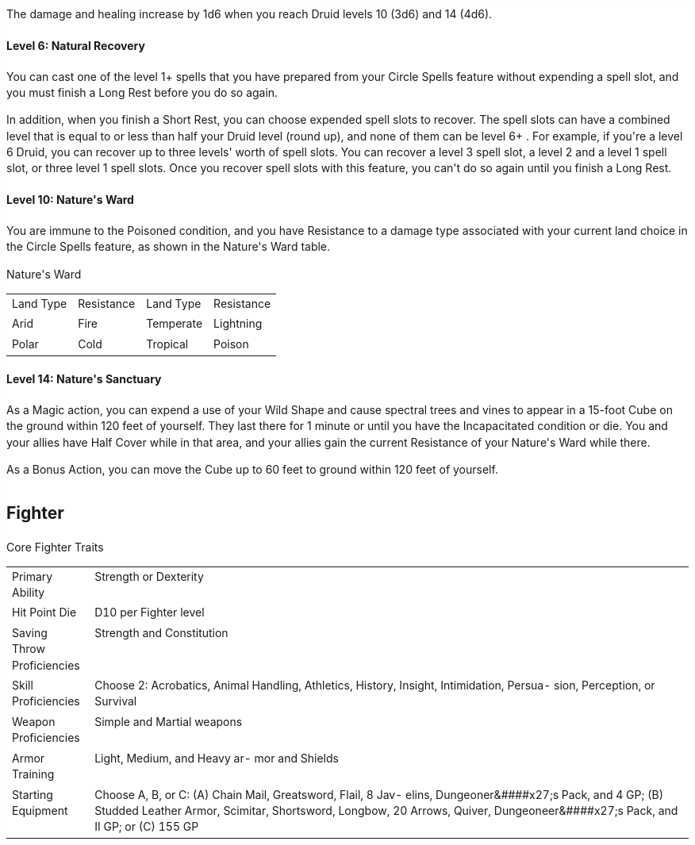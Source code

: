 The damage and healing increase by 1d6 when you reach Druid levels 10 (3d6) and 14 (4d6).

#### Level 6: Natural Recovery

You can cast one of the level  $1+$  spells that you have prepared from your Circle Spells feature without expending a spell slot, and you must finish a Long Rest before you do so again.

In addition, when you finish a Short Rest, you can choose expended spell slots to recover. The spell slots can have a combined level that is equal to or less than half your Druid level (round up), and none of them can be level  $6+$ . For example, if you're a level 6 Druid, you can recover up to three levels' worth of spell slots. You can recover a level 3 spell slot, a level 2 and a level 1 spell slot, or three level 1 spell slots. Once you recover spell slots with this feature, you can't do so again until you finish a Long Rest.

#### Level 10: Nature's Ward

You are immune to the Poisoned condition, and you have Resistance to a damage type associated with your current land choice in the Circle Spells feature, as shown in the Nature's Ward table.

Nature's Ward  

<table><tr><td>Land Type</td><td>Resistance</td><td>Land Type</td><td>Resistance</td></tr><tr><td>Arid</td><td>Fire</td><td>Temperate</td><td>Lightning</td></tr><tr><td>Polar</td><td>Cold</td><td>Tropical</td><td>Poison</td></tr></table>

#### Level 14: Nature's Sanctuary

As a Magic action, you can expend a use of your Wild Shape and cause spectral trees and vines to appear in a 15-foot Cube on the ground within 120 feet of yourself. They last there for 1 minute or until you have the Incapacitated condition or die. You and your allies have Half Cover while in that area, and your allies gain the current Resistance of your Nature's Ward while there.

As a Bonus Action, you can move the Cube up to 60 feet to ground within 120 feet of yourself.

## Fighter

Core Fighter Traits  

<table><tr><td>Primary Ability</td><td>Strength or Dexterity</td></tr><tr><td>Hit Point Die</td><td>D10 per Fighter level</td></tr><tr><td>Saving Throw 
Proficiencies</td><td>Strength and Constitution</td></tr><tr><td>Skill Proficiencies</td><td>Choose 2: Acrobatics, Animal 
Handling, Athletics, History, 
Insight, Intimidation, Persua-
sion, Perception, or Survival</td></tr><tr><td>Weapon Proficiencies</td><td>Simple and Martial weapons</td></tr><tr><td>Armor Training</td><td>Light, Medium, and Heavy ar-
mor and Shields</td></tr><tr><td>Starting Equipment</td><td>Choose A, B, or C: (A) Chain 
Mail, Greatsword, Flail, 8 Jav-
elins, Dungeoner&####x27;s Pack, and 
4 GP; (B) Studded Leather 
Armor, Scimitar, Shortsword, 
Longbow, 20 Arrows, Quiver, 
Dungeoneer&####x27;s Pack, and II 
GP; or (C) 155 GP</td></tr></table>
